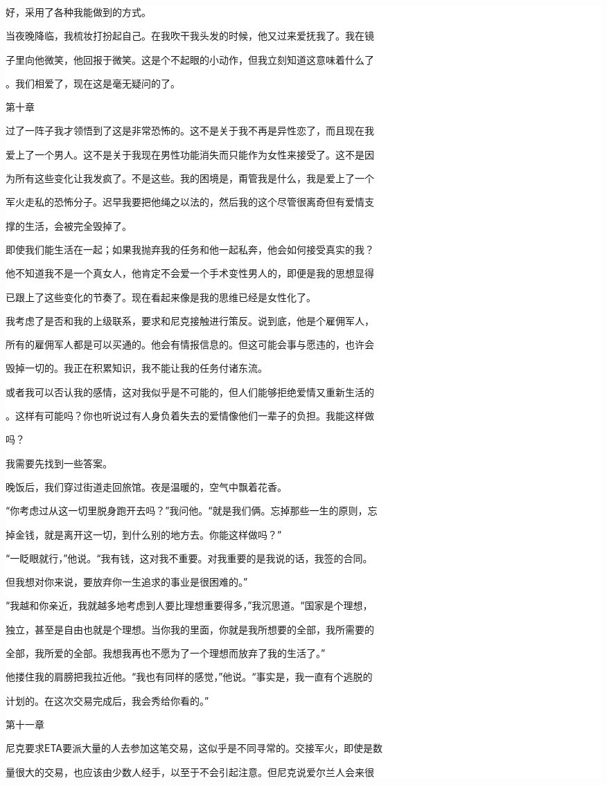 好，采用了各种我能做到的方式。

当夜晚降临，我梳妆打扮起自己。在我吹干我头发的时候，他又过来爱抚我了。我在镜

子里向他微笑，他回报于微笑。这是个不起眼的小动作，但我立刻知道这意味着什么了

。我们相爱了，现在这是毫无疑问的了。

第十章

过了一阵子我才领悟到了这是非常恐怖的。这不是关于我不再是异性恋了，而且现在我

爱上了一个男人。这不是关于我现在男性功能消失而只能作为女性来接受了。这不是因

为所有这些变化让我发疯了。不是这些。我的困境是，甭管我是什么，我是爱上了一个

军火走私的恐怖分子。迟早我要把他绳之以法的，然后我的这个尽管很离奇但有爱情支

撑的生活，会被完全毁掉了。

即使我们能生活在一起；如果我抛弃我的任务和他一起私奔，他会如何接受真实的我？

他不知道我不是一个真女人，他肯定不会爱一个手术变性男人的，即便是我的思想显得

已跟上了这些变化的节奏了。现在看起来像是我的思维已经是女性化了。

我考虑了是否和我的上级联系，要求和尼克接触进行策反。说到底，他是个雇佣军人，

所有的雇佣军人都是可以买通的。他会有情报信息的。但这可能会事与愿违的，也许会

毁掉一切的。我正在积累知识，我不能让我的任务付诸东流。

或者我可以否认我的感情，这对我似乎是不可能的，但人们能够拒绝爱情又重新生活的

。这样有可能吗？你也听说过有人身负着失去的爱情像他们一辈子的负担。我能这样做

吗？

我需要先找到一些答案。

晚饭后，我们穿过街道走回旅馆。夜是温暖的，空气中飘着花香。

“你考虑过从这一切里脱身跑开去吗？”我问他。“就是我们俩。忘掉那些一生的原则，忘

掉金钱，就是离开这一切，到什么别的地方去。你能这样做吗？”

“一眨眼就行，”他说。“我有钱，这对我不重要。对我重要的是我说的话，我签的合同。

但我想对你来说，要放弃你一生追求的事业是很困难的。”

“我越和你亲近，我就越多地考虑到人要比理想重要得多，”我沉思道。“国家是个理想，

独立，甚至是自由也就是个理想。当你我的里面，你就是我所想要的全部，我所需要的

全部，我所爱的全部。我想我再也不愿为了一个理想而放弃了我的生活了。”

他搂住我的肩膀把我拉近他。“我也有同样的感觉，”他说。“事实是，我一直有个逃脱的

计划的。在这次交易完成后，我会秀给你看的。”

第十一章

尼克要求ETA要派大量的人去参加这笔交易，这似乎是不同寻常的。交接军火，即使是数

量很大的交易，也应该由少数人经手，以至于不会引起注意。但尼克说爱尔兰人会来很
